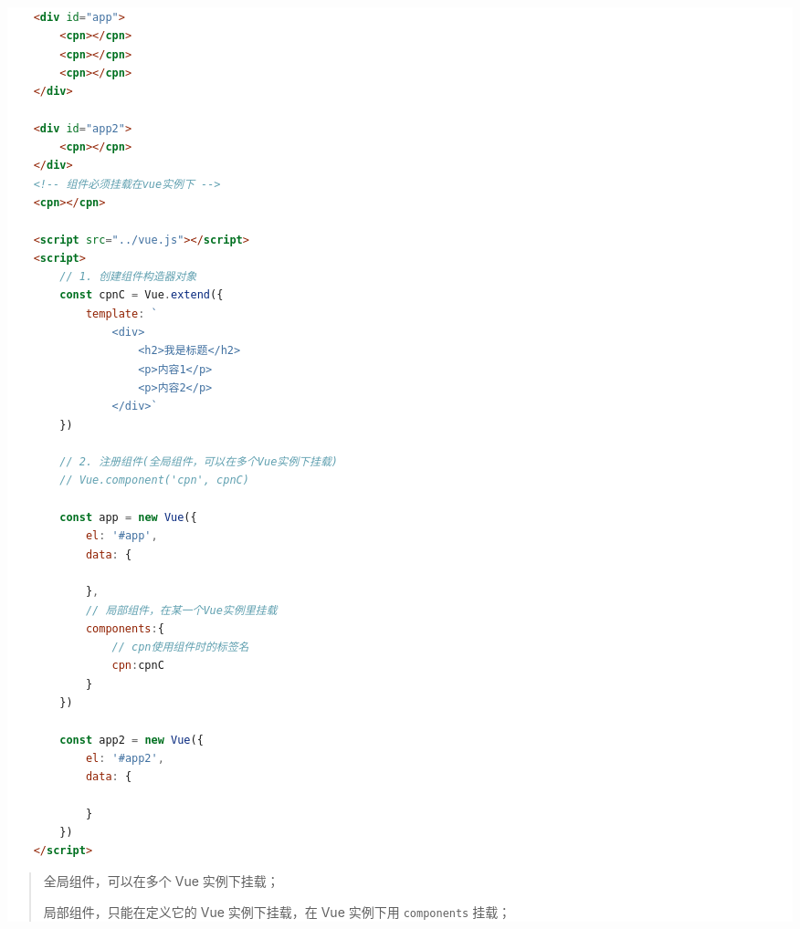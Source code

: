 ```html
    <div id="app">
        <cpn></cpn>
        <cpn></cpn>
        <cpn></cpn>
    </div>

    <div id="app2">
        <cpn></cpn>
    </div>
    <!-- 组件必须挂载在vue实例下 -->
    <cpn></cpn>

    <script src="../vue.js"></script>
    <script>
        // 1. 创建组件构造器对象
        const cpnC = Vue.extend({
            template: `    
                <div>
                    <h2>我是标题</h2>
                    <p>内容1</p>
                    <p>内容2</p>
                </div>`
        })

        // 2. 注册组件(全局组件，可以在多个Vue实例下挂载)
        // Vue.component('cpn', cpnC)

        const app = new Vue({
            el: '#app',
            data: {

            },
            // 局部组件，在某一个Vue实例里挂载
            components:{
                // cpn使用组件时的标签名
                cpn:cpnC
            }
        })

        const app2 = new Vue({
            el: '#app2',
            data: {

            }
        })
    </script>
```

> 全局组件，可以在多个 Vue 实例下挂载；
>
> 局部组件，只能在定义它的 Vue 实例下挂载，在 Vue 实例下用 `components` 挂载；
